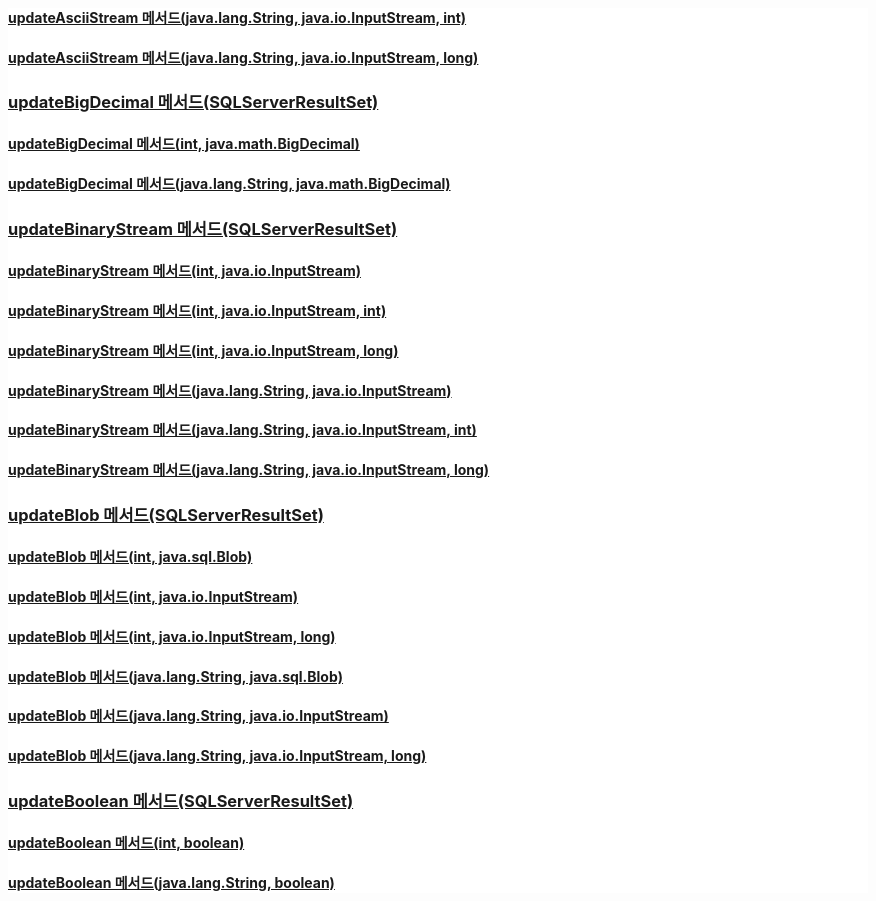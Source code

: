 #### [updateAsciiStream 메서드(java.lang.String, java.io.InputStream, int)](updateasciistream-method-java-lang-string-java-io-inputstream-int.md)
#### [updateAsciiStream 메서드(java.lang.String, java.io.InputStream, long)](updateasciistream-method-java-lang-string-java-io-inputstream-long.md)
### [updateBigDecimal 메서드(SQLServerResultSet)](updatebigdecimal-method-sqlserverresultset.md)
#### [updateBigDecimal 메서드(int, java.math.BigDecimal)](updatebigdecimal-method-int-java-math-bigdecimal.md)
#### [updateBigDecimal 메서드(java.lang.String, java.math.BigDecimal)](updatebigdecimal-method-java-lang-string-java-math-bigdecimal.md)
### [updateBinaryStream 메서드(SQLServerResultSet)](updatebinarystream-method-sqlserverresultset.md)
#### [updateBinaryStream 메서드(int, java.io.InputStream)](updatebinarystream-method-int-java-io-inputstream.md)
#### [updateBinaryStream 메서드(int, java.io.InputStream, int)](updatebinarystream-method-int-java-io-inputstream-int.md)
#### [updateBinaryStream 메서드(int, java.io.InputStream, long)](updatebinarystream-method-int-java-io-inputstream-long.md)
#### [updateBinaryStream 메서드(java.lang.String, java.io.InputStream)](updatebinarystream-method-java-lang-string-java-io-inputstream.md)
#### [updateBinaryStream 메서드(java.lang.String, java.io.InputStream, int)](updatebinarystream-method-java-lang-string-java-io-inputstream-int.md)
#### [updateBinaryStream 메서드(java.lang.String, java.io.InputStream, long)](updatebinarystream-method-java-lang-string-java-io-inputstream-long.md)
### [updateBlob 메서드(SQLServerResultSet)](updateblob-method-sqlserverresultset.md)
#### [updateBlob 메서드(int, java.sql.Blob)](updateblob-method-int-java-sql-blob.md)
#### [updateBlob 메서드(int, java.io.InputStream)](updateblob-method-int-java-io-inputstream.md)
#### [updateBlob 메서드(int, java.io.InputStream, long)](updateblob-method-int-java-io-inputstream-long.md)
#### [updateBlob 메서드(java.lang.String, java.sql.Blob)](updateblob-method-java-lang-string-java-sql-blob.md)
#### [updateBlob 메서드(java.lang.String, java.io.InputStream)](updateblob-method-java-lang-string-java-io-inputstream.md)
#### [updateBlob 메서드(java.lang.String, java.io.InputStream, long)](updateblob-method-java-lang-string-java-io-inputstream-long.md)
### [updateBoolean 메서드(SQLServerResultSet)](updateboolean-method-sqlserverresultset.md)
#### [updateBoolean 메서드(int, boolean)](updateboolean-method-int-boolean.md)
#### [updateBoolean 메서드(java.lang.String, boolean)](updateboolean-method-java-lang-string-boolean.md)